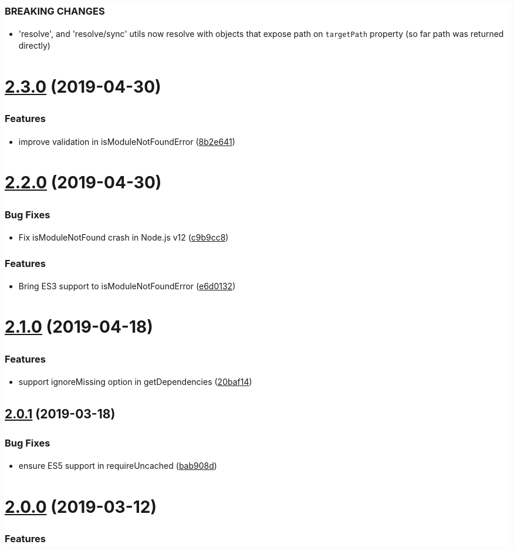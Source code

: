 ### BREAKING CHANGES

- 'resolve', and 'resolve/sync' utils now resolve with objects that
  expose path on `targetPath` property
  (so far path was returned directly)

# [2.3.0](https://github.com/medikoo/ncjsm/compare/v2.2.0...v2.3.0) (2019-04-30)

### Features

- improve validation in isModuleNotFoundError ([8b2e641](https://github.com/medikoo/ncjsm/commit/8b2e641))

# [2.2.0](https://github.com/medikoo/ncjsm/compare/v2.1.0...v2.2.0) (2019-04-30)

### Bug Fixes

- Fix isModuleNotFound crash in Node.js v12 ([c9b9cc8](https://github.com/medikoo/ncjsm/commit/c9b9cc8))

### Features

- Bring ES3 support to isModuleNotFoundError ([e6d0132](https://github.com/medikoo/ncjsm/commit/e6d0132))

# [2.1.0](https://github.com/medikoo/ncjsm/compare/v2.0.1...v2.1.0) (2019-04-18)

### Features

- support ignoreMissing option in getDependencies ([20baf14](https://github.com/medikoo/ncjsm/commit/20baf14))

## [2.0.1](https://github.com/medikoo/ncjsm/compare/v2.0.0...v2.0.1) (2019-03-18)

### Bug Fixes

- ensure ES5 support in requireUncached ([bab908d](https://github.com/medikoo/ncjsm/commit/bab908d))

# [2.0.0](https://github.com/medikoo/ncjsm/compare/v1.6.0...v2.0.0) (2019-03-12)

### Features
